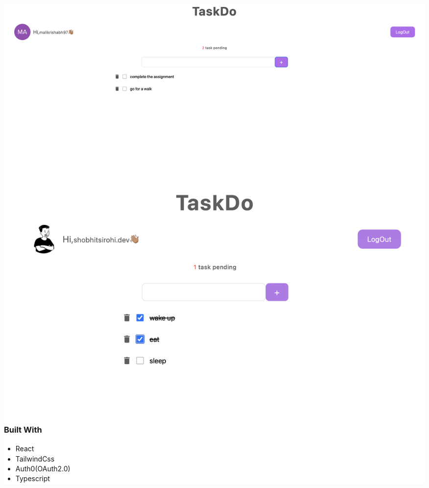 <img width="1440" alt="Screenshot of the TaskDo App" src="./src/images/ss3.png">
<img width="1440" alt="Screenshot of the TaskDo App" src="./src/images/ss4.png">



### Built With

- React
- TailwindCss
- Auth0(OAuth2.0)
- Typescript

